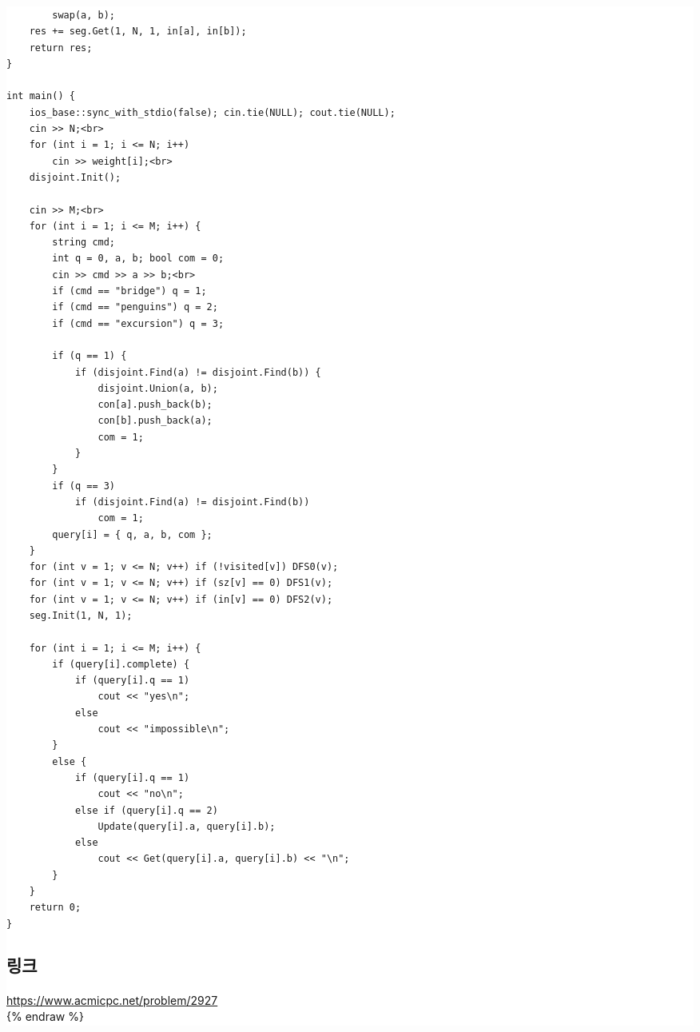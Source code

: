 ```
		swap(a, b);
	res += seg.Get(1, N, 1, in[a], in[b]);
	return res;
}

int main() {
	ios_base::sync_with_stdio(false); cin.tie(NULL); cout.tie(NULL);
	cin >> N;<br>
	for (int i = 1; i <= N; i++)
		cin >> weight[i];<br>
	disjoint.Init();

	cin >> M;<br>
	for (int i = 1; i <= M; i++) {
		string cmd;
		int q = 0, a, b; bool com = 0;
		cin >> cmd >> a >> b;<br>
		if (cmd == "bridge") q = 1;
		if (cmd == "penguins") q = 2;
		if (cmd == "excursion") q = 3;

		if (q == 1) {
			if (disjoint.Find(a) != disjoint.Find(b)) {
				disjoint.Union(a, b);
				con[a].push_back(b);
				con[b].push_back(a);
				com = 1;
			}
		}
		if (q == 3)
			if (disjoint.Find(a) != disjoint.Find(b))
				com = 1;
		query[i] = { q, a, b, com };
	}
	for (int v = 1; v <= N; v++) if (!visited[v]) DFS0(v);
	for (int v = 1; v <= N; v++) if (sz[v] == 0) DFS1(v);
	for (int v = 1; v <= N; v++) if (in[v] == 0) DFS2(v);
	seg.Init(1, N, 1);

	for (int i = 1; i <= M; i++) {
		if (query[i].complete) {
			if (query[i].q == 1)
				cout << "yes\n";
			else
				cout << "impossible\n";
		}
		else {
			if (query[i].q == 1)
				cout << "no\n";
			else if (query[i].q == 2) 
				Update(query[i].a, query[i].b);
			else
				cout << Get(query[i].a, query[i].b) << "\n";
		}
	}
	return 0;
}
```

## 링크
https://www.acmicpc.net/problem/2927<br>
{% endraw %}